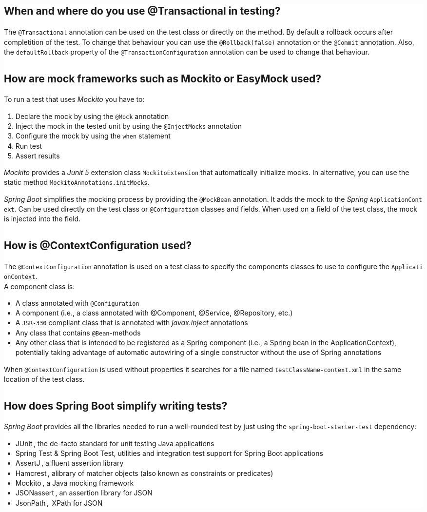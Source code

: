 ## When and where do you use @Transactional in testing?

The `@Transactional` annotation can be used on the test class or
directly on the method.
By default a rollback occurs after completition of the test.
To change that behaviour you can use the `@Rollback(false)` annotation or
the `@Commit` annotation.
Also, the `defaultRollback` property of the `@TransactionConfiguration` annotation
can be used to change that behaviour.

## How are mock frameworks such as Mockito or EasyMock used?

To run a test that uses _Mockito_ you have to:
1. Declare the mock by using the `@Mock` annotation
2. Inject the mock in the tested unit by using the `@InjectMocks` annotation
3. Configure the mock by using the `when` statement
4. Run test
5. Assert results

_Mockito_ provides a _Junit 5_ extension class `MockitoExtension` 
that automatically initialize mocks.
In alternative, you can use the static method `MockitoAnnotations.initMocks`.

_Spring Boot_ simplifies the mocking process by providing the
`@MockBean` annotation.
It adds the mock to the _Spring_ `ApplicationContext`.
Can be used directly on the test class or `@Configuration` classes and fields.
When used on a field of the test class, the mock is injected into the field.

## How is @ContextConfiguration used?

The `@ContextConfiguration` annotation is used on a test class to specify the components classes
to use to configure the `ApplicationContext`.  
A component class is:
- A class annotated with `@Configuration`
- A component (i.e., a class annotated with @Component, @Service, @Repository, etc.)
- A `JSR-330` compliant class that is annotated with _javax.inject_ annotations
- Any class that contains `@Bean`-methods
- Any other class that is intended to be registered as a Spring component (i.e., a Spring bean in the ApplicationContext), potentially taking advantage of automatic autowiring of a single constructor without the use of Spring annotations

When `@ContextConfiguration` is used without properties it searches for a file named
`testClassName-context.xml` in the same location of the test class.  

## How does Spring Boot simplify writing tests?

_Spring Boot_ provides all the libraries needed to run a well-rounded test by just
using the `spring-boot-starter-test` dependency:
- JUnit , the de-facto standard for unit testing Java applications
- Spring Test & Spring Boot Test, utilities and integration test support for Spring Boot applications
- AssertJ , a fluent assertion library
- Hamcrest , alibrary of matcher objects (also known as constraints or predicates)
- Mockito , a Java mocking framework
- JSONassert , an assertion library for JSON
- JsonPath ,  XPath for JSON
